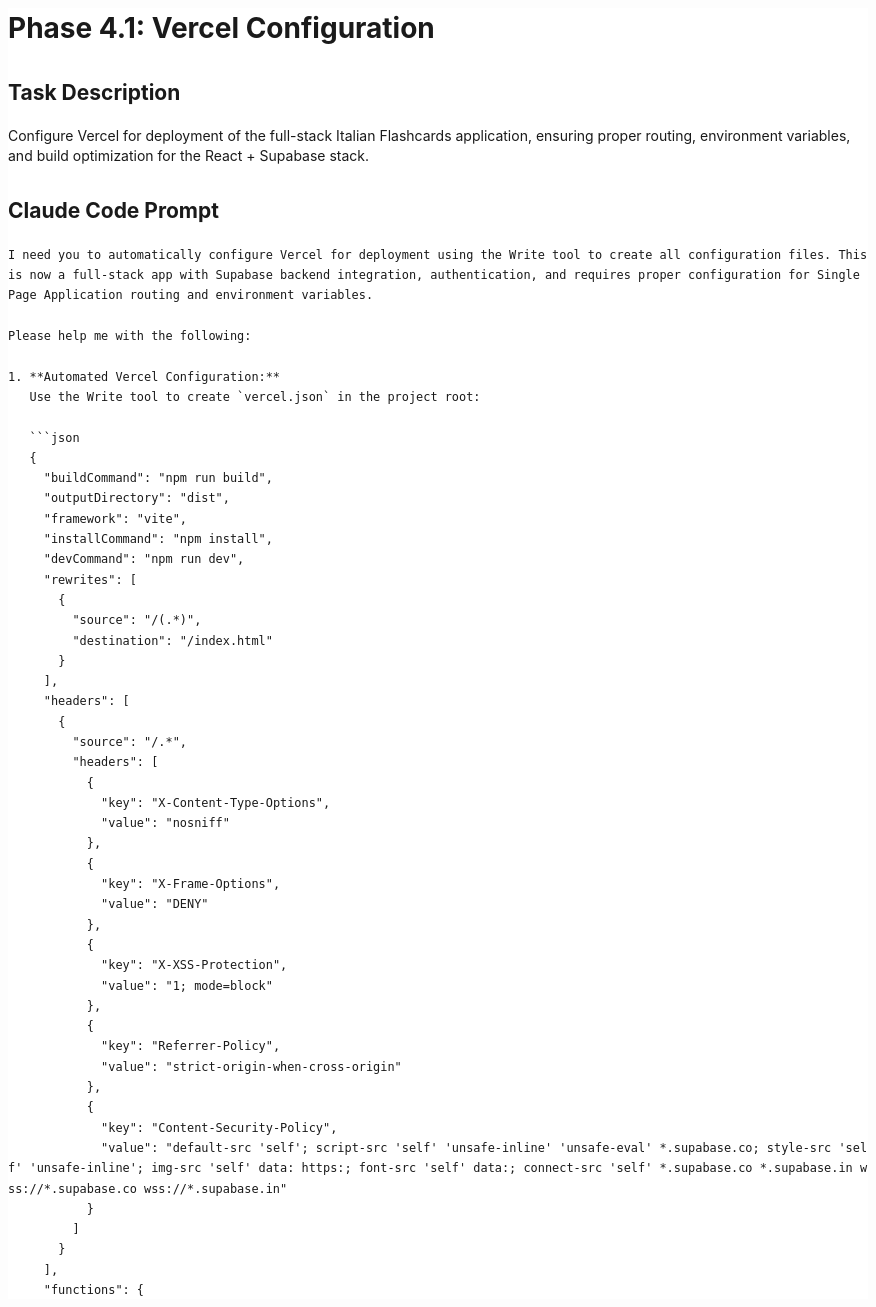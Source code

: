 # Phase 4.1: Vercel Configuration

## Task Description
Configure Vercel for deployment of the full-stack Italian Flashcards application, ensuring proper routing, environment variables, and build optimization for the React + Supabase stack.

## Claude Code Prompt

```
I need you to automatically configure Vercel for deployment using the Write tool to create all configuration files. This is now a full-stack app with Supabase backend integration, authentication, and requires proper configuration for Single Page Application routing and environment variables.

Please help me with the following:

1. **Automated Vercel Configuration:**
   Use the Write tool to create `vercel.json` in the project root:

   ```json
   {
     "buildCommand": "npm run build",
     "outputDirectory": "dist",
     "framework": "vite",
     "installCommand": "npm install",
     "devCommand": "npm run dev",
     "rewrites": [
       {
         "source": "/(.*)",
         "destination": "/index.html"
       }
     ],
     "headers": [
       {
         "source": "/.*",
         "headers": [
           {
             "key": "X-Content-Type-Options",
             "value": "nosniff"
           },
           {
             "key": "X-Frame-Options",
             "value": "DENY"
           },
           {
             "key": "X-XSS-Protection",
             "value": "1; mode=block"
           },
           {
             "key": "Referrer-Policy",
             "value": "strict-origin-when-cross-origin"
           },
           {
             "key": "Content-Security-Policy",
             "value": "default-src 'self'; script-src 'self' 'unsafe-inline' 'unsafe-eval' *.supabase.co; style-src 'self' 'unsafe-inline'; img-src 'self' data: https:; font-src 'self' data:; connect-src 'self' *.supabase.co *.supabase.in wss://*.supabase.co wss://*.supabase.in"
           }
         ]
       }
     ],
     "functions": {
```